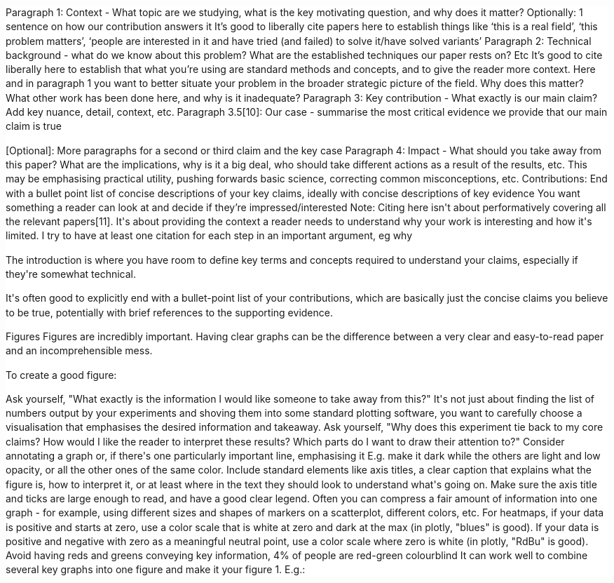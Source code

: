 Paragraph 1: Context - What topic are we studying, what is the key motivating question, and why does it matter?
Optionally: 1 sentence on how our contribution answers it
It’s good to liberally cite papers here to establish things like ‘this is a real field’, ‘this problem matters’, ‘people are interested in it and have tried (and failed) to solve it/have solved variants’
Paragraph 2: Technical background - what do we know about this problem? What are the established techniques our paper rests on? Etc
It’s good to cite liberally here to establish that what you’re using are standard methods and concepts, and to give the reader more context.
Here and in paragraph 1 you want to better situate your problem in the broader strategic picture of the field. Why does this matter? What other work has been done here, and why is it inadequate?
Paragraph 3: Key contribution - What exactly is our main claim? Add key nuance, detail, context, etc.
Paragraph 3.5[10]: Our case - summarise the most critical evidence we provide that our main claim is true

[Optional]: More paragraphs for a second or third claim and the key case
Paragraph 4: Impact - What should you take away from this paper? What are the implications, why is it a big deal, who should take different actions as a result of the results, etc. This may be emphasising practical utility, pushing forwards basic science, correcting common misconceptions, etc.
Contributions: End with a bullet point list of concise descriptions of your key claims, ideally with concise descriptions of key evidence
You want something a reader can look at and decide if they’re impressed/interested
Note: Citing here isn't about performatively covering all the relevant papers[11]. It's about providing the context a reader needs to understand why your work is interesting and how it's limited. I try to have at least one citation for each step in an important argument, eg why

The introduction is where you have room to define key terms and concepts required to understand your claims, especially if they're somewhat technical.

It's often good to explicitly end with a bullet-point list of your contributions, which are basically just the concise claims you believe to be true, potentially with brief references to the supporting evidence.

Figures
Figures are incredibly important. Having clear graphs can be the difference between a very clear and easy-to-read paper and an incomprehensible mess.

To create a good figure:

Ask yourself, "What exactly is the information I would like someone to take away from this?" It's not just about finding the list of numbers output by your experiments and shoving them into some standard plotting software, you want to carefully choose a visualisation that emphasises the desired information and takeaway.
Ask yourself, "Why does this experiment tie back to my core claims? How would I like the reader to interpret these results? Which parts do I want to draw their attention to?"
Consider annotating a graph or, if there's one particularly important line, emphasising it
E.g. make it dark while the others are light and low opacity, or all the other ones of the same color.
Include standard elements like axis titles, a clear caption that explains what the figure is, how to interpret it, or at least where in the text they should look to understand what's going on.
Make sure the axis title and ticks are large enough to read, and have a good clear legend.
Often you can compress a fair amount of information into one graph - for example, using different sizes and shapes of markers on a scatterplot, different colors, etc.
For heatmaps, if your data is positive and starts at zero, use a color scale that is white at zero and dark at the max (in plotly, "blues" is good). If your data is positive and negative with zero as a meaningful neutral point, use a color scale where zero is white (in plotly, "RdBu" is good).
Avoid having reds and greens conveying key information, 4% of people are red-green colourblind
It can work well to combine several key graphs into one figure and make it your figure 1. E.g.:

